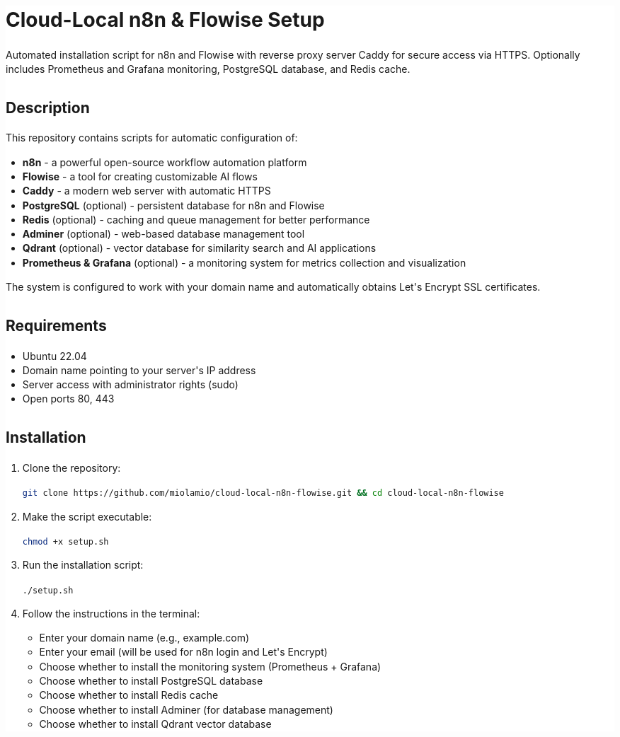 # Cloud-Local n8n & Flowise Setup

Automated installation script for n8n and Flowise with reverse proxy server Caddy for secure access via HTTPS. Optionally includes Prometheus and Grafana monitoring, PostgreSQL database, and Redis cache.

## Description

This repository contains scripts for automatic configuration of:

- **n8n** - a powerful open-source workflow automation platform
- **Flowise** - a tool for creating customizable AI flows
- **Caddy** - a modern web server with automatic HTTPS
- **PostgreSQL** (optional) - persistent database for n8n and Flowise
- **Redis** (optional) - caching and queue management for better performance
- **Adminer** (optional) - web-based database management tool
- **Qdrant** (optional) - vector database for similarity search and AI applications
- **Prometheus & Grafana** (optional) - a monitoring system for metrics collection and visualization

The system is configured to work with your domain name and automatically obtains Let's Encrypt SSL certificates.

## Requirements

- Ubuntu 22.04 
- Domain name pointing to your server's IP address
- Server access with administrator rights (sudo)
- Open ports 80, 443 

## Installation

1. Clone the repository:
   ```bash
   git clone https://github.com/miolamio/cloud-local-n8n-flowise.git && cd cloud-local-n8n-flowise
   ```

2. Make the script executable:
   ```bash
   chmod +x setup.sh
   ```

3. Run the installation script:
   ```bash
   ./setup.sh
   ```

4. Follow the instructions in the terminal:
   - Enter your domain name (e.g., example.com)
   - Enter your email (will be used for n8n login and Let's Encrypt)
   - Choose whether to install the monitoring system (Prometheus + Grafana)
   - Choose whether to install PostgreSQL database
   - Choose whether to install Redis cache
   - Choose whether to install Adminer (for database management)
   - Choose whether to install Qdrant vector database
